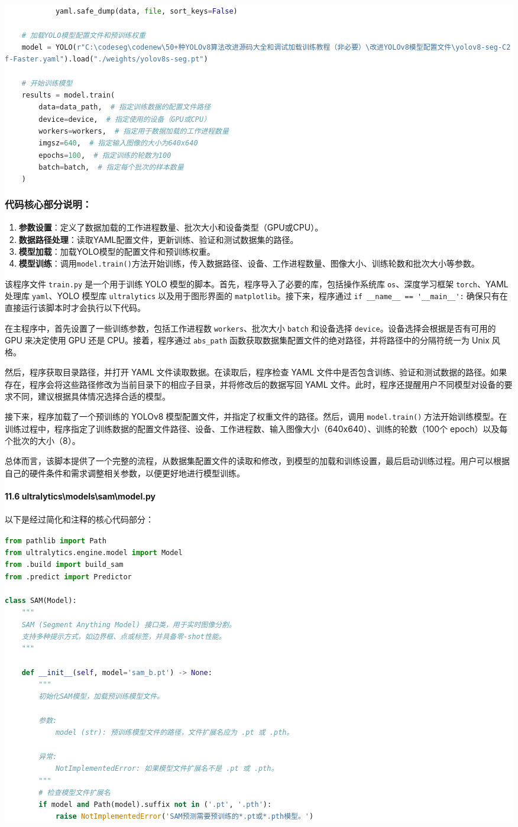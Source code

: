 ```python
            yaml.safe_dump(data, file, sort_keys=False)

    # 加载YOLO模型配置文件和预训练权重
    model = YOLO(r"C:\codeseg\codenew\50+种YOLOv8算法改进源码大全和调试加载训练教程（非必要）\改进YOLOv8模型配置文件\yolov8-seg-C2f-Faster.yaml").load("./weights/yolov8s-seg.pt")

    # 开始训练模型
    results = model.train(
        data=data_path,  # 指定训练数据的配置文件路径
        device=device,  # 指定使用的设备（GPU或CPU）
        workers=workers,  # 指定用于数据加载的工作进程数量
        imgsz=640,  # 指定输入图像的大小为640x640
        epochs=100,  # 指定训练的轮数为100
        batch=batch,  # 指定每个批次的样本数量
    )
```

### 代码核心部分说明：
1. **参数设置**：定义了数据加载的工作进程数量、批次大小和设备类型（GPU或CPU）。
2. **数据路径处理**：读取YAML配置文件，更新训练、验证和测试数据集的路径。
3. **模型加载**：加载YOLO模型的配置文件和预训练权重。
4. **模型训练**：调用`model.train()`方法开始训练，传入数据路径、设备、工作进程数量、图像大小、训练轮数和批次大小等参数。

该程序文件 `train.py` 是一个用于训练 YOLO 模型的脚本。首先，程序导入了必要的库，包括操作系统库 `os`、深度学习框架 `torch`、YAML 处理库 `yaml`、YOLO 模型库 `ultralytics` 以及用于图形界面的 `matplotlib`。接下来，程序通过 `if __name__ == '__main__':` 确保只有在直接运行该脚本时才会执行以下代码。

在主程序中，首先设置了一些训练参数，包括工作进程数 `workers`、批次大小 `batch` 和设备选择 `device`。设备选择会根据是否有可用的 GPU 来决定使用 GPU 还是 CPU。接着，程序通过 `abs_path` 函数获取数据集配置文件的绝对路径，并将路径中的分隔符统一为 Unix 风格。

然后，程序获取目录路径，并打开 YAML 文件读取数据。在读取后，程序检查 YAML 文件中是否包含训练、验证和测试数据的路径。如果存在，程序会将这些路径修改为当前目录下的相应子目录，并将修改后的数据写回 YAML 文件。此时，程序还提醒用户不同模型对设备的要求不同，建议根据具体情况选择合适的模型。

接下来，程序加载了一个预训练的 YOLOv8 模型配置文件，并指定了权重文件的路径。然后，调用 `model.train()` 方法开始训练模型。在训练过程中，程序指定了训练数据的配置文件路径、设备、工作进程数、输入图像大小（640x640）、训练的轮数（100个 epoch）以及每个批次的大小（8）。

总体而言，该脚本提供了一个完整的流程，从数据集配置文件的读取和修改，到模型的加载和训练设置，最后启动训练过程。用户可以根据自己的硬件条件和需求调整相关参数，以便更好地进行模型训练。

#### 11.6 ultralytics\models\sam\model.py

以下是经过简化和注释的核心代码部分：

```python
from pathlib import Path
from ultralytics.engine.model import Model
from .build import build_sam
from .predict import Predictor

class SAM(Model):
    """
    SAM (Segment Anything Model) 接口类，用于实时图像分割。
    支持多种提示方式，如边界框、点或标签，并具备零-shot性能。
    """

    def __init__(self, model='sam_b.pt') -> None:
        """
        初始化SAM模型，加载预训练模型文件。

        参数:
            model (str): 预训练模型文件的路径，文件扩展名应为 .pt 或 .pth。

        异常:
            NotImplementedError: 如果模型文件扩展名不是 .pt 或 .pth。
        """
        # 检查模型文件扩展名
        if model and Path(model).suffix not in ('.pt', '.pth'):
            raise NotImplementedError('SAM预测需要预训练的*.pt或*.pth模型。')
```